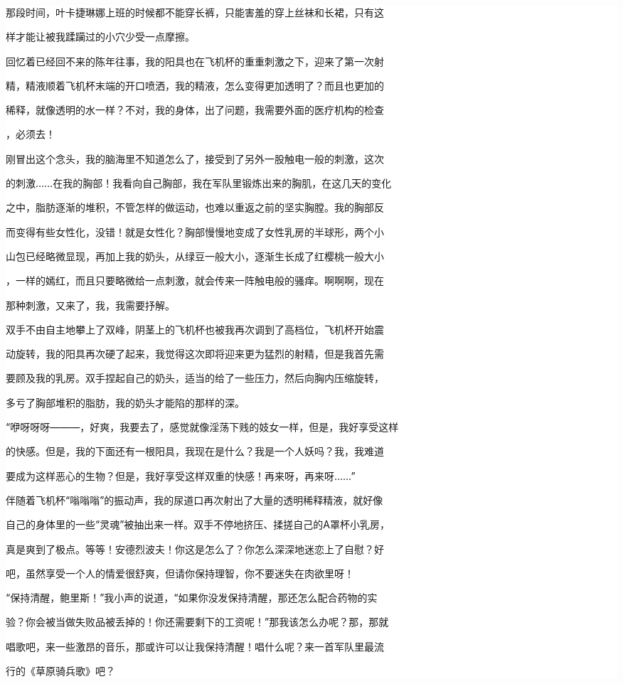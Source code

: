 那段时间，叶卡捷琳娜上班的时候都不能穿长裤，只能害羞的穿上丝袜和长裙，只有这

样才能让被我蹂躏过的小穴少受一点摩擦。



回忆着已经回不来的陈年往事，我的阳具也在飞机杯的重重刺激之下，迎来了第一次射

精，精液顺着飞机杯末端的开口喷洒，我的精液，怎么变得更加透明了？而且也更加的

稀释，就像透明的水一样？不对，我的身体，出了问题，我需要外面的医疗机构的检查

，必须去！



刚冒出这个念头，我的脑海里不知道怎么了，接受到了另外一股触电一般的刺激，这次

的刺激……在我的胸部！我看向自己胸部，我在军队里锻炼出来的胸肌，在这几天的变化

之中，脂肪逐渐的堆积，不管怎样的做运动，也难以重返之前的坚实胸膛。我的胸部反

而变得有些女性化，没错！就是女性化？胸部慢慢地变成了女性乳房的半球形，两个小

山包已经略微显现，再加上我的奶头，从绿豆一般大小，逐渐生长成了红樱桃一般大小

，一样的嫣红，而且只要略微给一点刺激，就会传来一阵触电般的骚痒。啊啊啊，现在

那种刺激，又来了，我，我需要抒解。



双手不由自主地攀上了双峰，阴茎上的飞机杯也被我再次调到了高档位，飞机杯开始震

动旋转，我的阳具再次硬了起来，我觉得这次即将迎来更为猛烈的射精，但是我首先需

要顾及我的乳房。双手捏起自己的奶头，适当的给了一些压力，然后向胸内压缩旋转，

多亏了胸部堆积的脂肪，我的奶头才能陷的那样的深。



“咿呀呀呀———，好爽，我要去了，感觉就像淫荡下贱的妓女一样，但是，我好享受这样

的快感。但是，我的下面还有一根阳具，我现在是什么？我是一个人妖吗？我，我难道

要成为这样恶心的生物？但是，我好享受这样双重的快感！再来呀，再来呀……”



伴随着飞机杯“嗡嗡嗡”的振动声，我的尿道口再次射出了大量的透明稀释精液，就好像

自己的身体里的一些“灵魂”被抽出来一样。双手不停地挤压、揉搓自己的A罩杯小乳房，

真是爽到了极点。等等！安德烈波夫！你这是怎么了？你怎么深深地迷恋上了自慰？好

吧，虽然享受一个人的情爱很舒爽，但请你保持理智，你不要迷失在肉欲里呀！



“保持清醒，鲍里斯！”我小声的说道，“如果你没发保持清醒，那还怎么配合药物的实

验？你会被当做失败品被丢掉的！你还需要剩下的工资呢！”那我该怎么办呢？那，那就

唱歌吧，来一些激昂的音乐，那或许可以让我保持清醒！唱什么呢？来一首军队里最流

行的《草原骑兵歌》吧？


